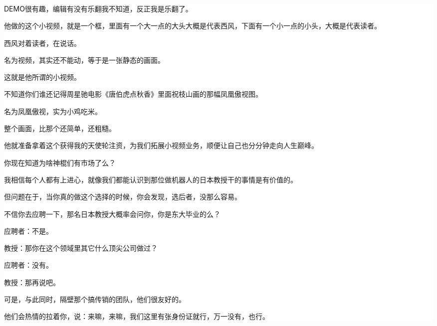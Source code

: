 
DEMO很有趣，编辑有没有乐翻我不知道，反正我是乐翻了。

  

他做的这个小视频，就是一个框，里面有一个大一点的大头大概是代表西风，下面有一个小一点的小头，大概是代表读者。

  

西风对着读者，在说话。

  

名为视频，其实还不能动，等于是一张静态的画面。

  

这就是他所谓的小视频。

  

不知道你们谁还记得周星驰电影《唐伯虎点秋香》里面祝枝山画的那幅凤凰傲视图。

  

名为凤凰傲视，实为小鸡吃米。

  

整个画面，比那个还简单，还粗糙。

  

他就准备拿着这个获得我的天使轮注资，为我们拓展小视频业务，顺便让自己也分分钟走向人生巅峰。

  

你现在知道为啥神棍们有市场了么？

  

我相信每个人都有上进心，就像我们都能认识到那位做机器人的日本教授干的事情是有价值的。

  

但问题在于，当你真的做这个选择的时候，你会发现，选后者，没那么容易。

  

不信你去应聘一下，那名日本教授大概率会问你，你是东大毕业的么？

  

应聘者：不是。

  

教授：那你在这个领域里其它什么顶尖公司做过？

  

应聘者：没有。

  

教授：那再说吧。

  

可是，与此同时，隔壁那个搞传销的团队，他们很友好的。

  

他们会热情的拉着你，说：来嘛，来嘛，我们这里有张身份证就行，万一没有，也行。

  
